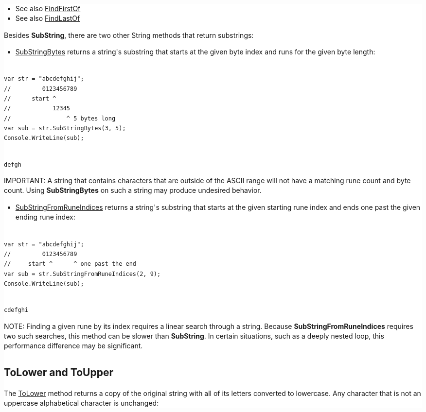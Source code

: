  - See also [FindFirstOf](https://plasmaengine.github.io/PlasmaDocs/Plasma1/Editor/Lightning/strings/.md#findfirstof)
 - See also [FindLastOf](https://plasmaengine.github.io/PlasmaDocs/Plasma1/Editor/Lightning/strings/.md#findfirstof)

Besides **SubString**, there are two other String methods that return substrings:

- [ SubStringBytes](https://plasmaengine.github.io/PlasmaDocs/Plasma1/C++/code_reference/lightning_base_types/string.md#substringbytes-plasma-engi) returns a string's substring that starts at the given byte index and runs for the given byte length:

<pre><code class="language-csharp">
var str = "abcdefghij";
//         0123456789
//      start ^
//            12345
//                ^ 5 bytes long
var sub = str.SubStringBytes(3, 5);
Console.WriteLine(sub);
</code></pre>
<pre><code class="language-csharp">
defgh
</code></pre>

IMPORTANT: A string that contains characters that are outside of the ASCII range will not have a matching rune count and byte count. Using **SubStringBytes** on such a string may produce undesired behavior.

- [ SubStringFromRuneIndices](https://plasmaengine.github.io/PlasmaDocs/Plasma1/C++/code_reference/lightning_base_types/string.md#substringfromruneindices) returns a string's substring that starts at the given starting rune index and ends one past the given ending rune index:

<pre><code class="language-csharp">
var str = "abcdefghij";
//         0123456789
//     start ^      ^ one past the end
var sub = str.SubStringFromRuneIndices(2, 9);
Console.WriteLine(sub);
</code></pre>
<pre><code class="language-csharp">
cdefghi
</code></pre>

NOTE: Finding a given rune by its index requires a linear search through a string. Because **SubStringFromRuneIndices** requires two such searches, this method can be slower than **SubString**. In certain situations, such as a deeply nested loop, this performance difference may be significant.

 ##  ToLower and ToUpper

The [ ToLower](https://plasmaengine.github.io/PlasmaDocs/Plasma1/C++/code_reference/lightning_base_types/string.md#tolower-plasma-engine-docu) method returns a copy of the original string with all of its letters converted to lowercase. Any character that is not an uppercase alphabetical character is unchanged:
